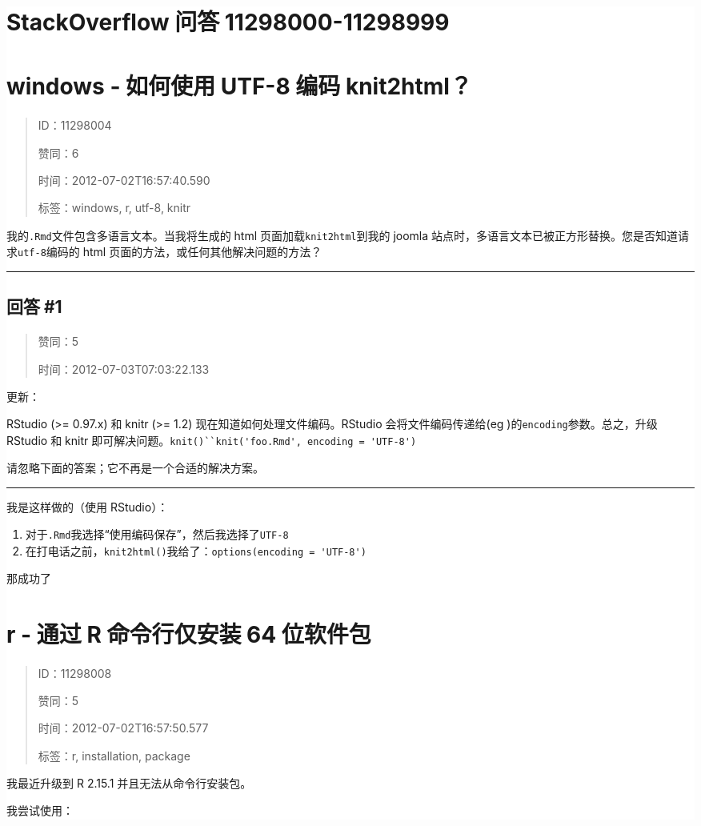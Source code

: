 # StackOverflow 问答 11298000-11298999

# windows - 如何使用 UTF-8 编码 knit2html？

> ID：11298004
> 
> 赞同：6
> 
> 时间：2012-07-02T16:57:40.590
> 
> 标签：windows, r, utf-8, knitr

我的`.Rmd`文件包含多语言文本。当我将生成的 html 页面加载`knit2html`到我的 joomla 站点时，多语言文本已被正方形替换。您是否知道请求`utf-8`编码的 html 页面的方法，或任何其他解决问题的方法？

* * *

## 回答 #1

> 赞同：5
> 
> 时间：2012-07-03T07:03:22.133

更新：

RStudio (>= 0.97.x) 和 knitr (>= 1.2) 现在知道如何处理文件编码。RStudio 会将文件编码传递给(eg )的`encoding`参数。总之，升级 RStudio 和 knitr 即可解决问题。`knit()``knit('foo.Rmd', encoding = 'UTF-8')`

请忽略下面的答案；它不再是一个合适的解决方案。

* * *

我是这样做的（使用 RStudio）：

1.  对于`.Rmd`我选择“使用编码保存”，然后我选择了`UTF-8`
2.  在打电话之前，`knit2html()`我给了：`options(encoding = 'UTF-8')`

那成功了

# r - 通过 R 命令行仅安装 64 位软件包

> ID：11298008
> 
> 赞同：5
> 
> 时间：2012-07-02T16:57:50.577
> 
> 标签：r, installation, package

我最近升级到 R 2.15.1 并且无法从命令行安装包。

我尝试使用：
